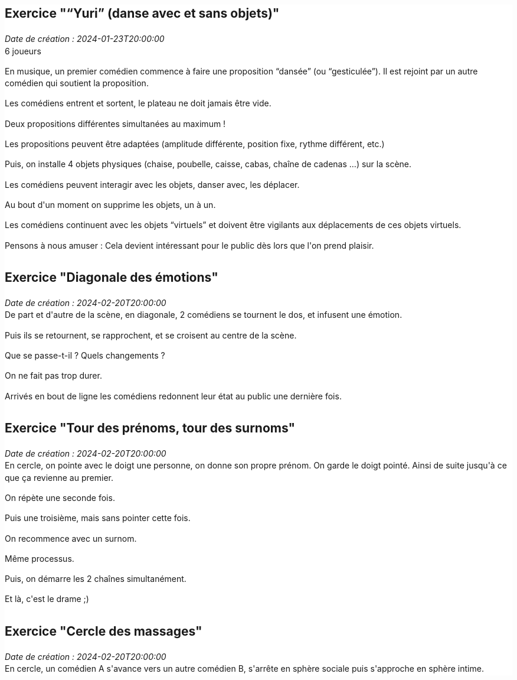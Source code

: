 ## Exercice "“Yuri” (danse avec et sans objets)"
_Date de création : 2024-01-23T20:00:00_  
6 joueurs

En musique, un premier comédien commence à faire une proposition “dansée” (ou “gesticulée”). Il est rejoint par un autre comédien qui soutient la proposition.  

Les comédiens entrent et sortent, le plateau ne doit jamais être vide.  

Deux propositions différentes simultanées au maximum !  

Les propositions peuvent être adaptées (amplitude différente, position fixe, rythme différent, etc.)

Puis, on installe 4 objets physiques (chaise, poubelle, caisse, cabas, chaîne de cadenas …) sur la scène.  

Les comédiens peuvent interagir avec les objets, danser avec, les déplacer.  

Au bout d'un moment on supprime les objets, un à un.  

Les comédiens continuent avec les objets “virtuels” et doivent être vigilants aux déplacements de ces objets virtuels.  

Pensons à nous amuser : Cela devient intéressant pour le public dès lors que l'on prend plaisir.  

## Exercice "Diagonale des émotions"
_Date de création : 2024-02-20T20:00:00_  
De part et d'autre de la scène, en diagonale, 2 comédiens se tournent le dos, et infusent une émotion.  

Puis ils se retournent, se rapprochent, et se croisent au centre de la scène.  

Que se passe-t-il ? Quels changements ?  

On ne fait pas trop durer.  

Arrivés en bout de ligne les comédiens redonnent leur état au public une dernière fois.  

## Exercice "Tour des prénoms, tour des surnoms"
_Date de création : 2024-02-20T20:00:00_  
En cercle, on pointe avec le doigt une personne, on donne son propre prénom. On garde le doigt pointé. Ainsi de suite jusqu'à ce que ça revienne au premier.  

On répète une seconde fois.  

Puis une troisième, mais sans pointer cette fois.  

On recommence avec un surnom.  

Même processus.  

Puis, on démarre les 2 chaînes simultanément.  

Et là, c'est le drame ;)

## Exercice "Cercle des massages"
_Date de création : 2024-02-20T20:00:00_  
En cercle, un comédien A s'avance vers un autre comédien B, s'arrête en sphère sociale puis s'approche en sphère intime.  
